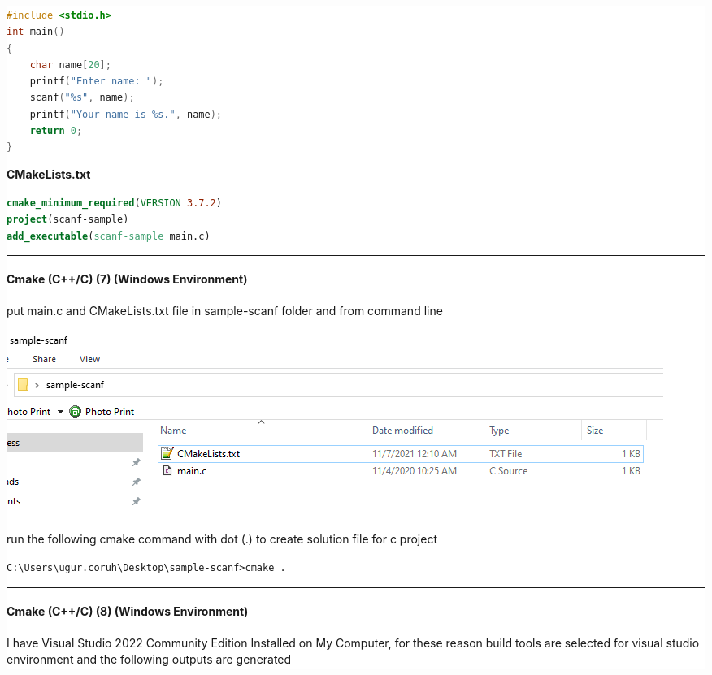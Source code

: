 ```c
#include <stdio.h>
int main()
{
    char name[20];
    printf("Enter name: ");
    scanf("%s", name);
    printf("Your name is %s.", name);
    return 0;
}
```

**CMakeLists.txt**

```cmake
cmake_minimum_required(VERSION 3.7.2)
project(scanf-sample)
add_executable(scanf-sample main.c)
```

---

<style scoped>section{ font-size: 25px; }</style>

#### Cmake (C++/C) (7) (Windows Environment)

put main.c and CMakeLists.txt file in sample-scanf folder and from command line

![alt:"alt" height:450px center](assets/2021-11-07-00-42-52-image.png)

run the following cmake command with dot (.) to create solution file for c project

```batch
C:\Users\ugur.coruh\Desktop\sample-scanf>cmake .
```

---

<style scoped>section{ font-size: 25px; }</style>

#### Cmake (C++/C) (8) (Windows Environment)

I have Visual Studio 2022 Community Edition Installed on My Computer, for these reason build tools are selected for visual studio environment and the following outputs are generated
